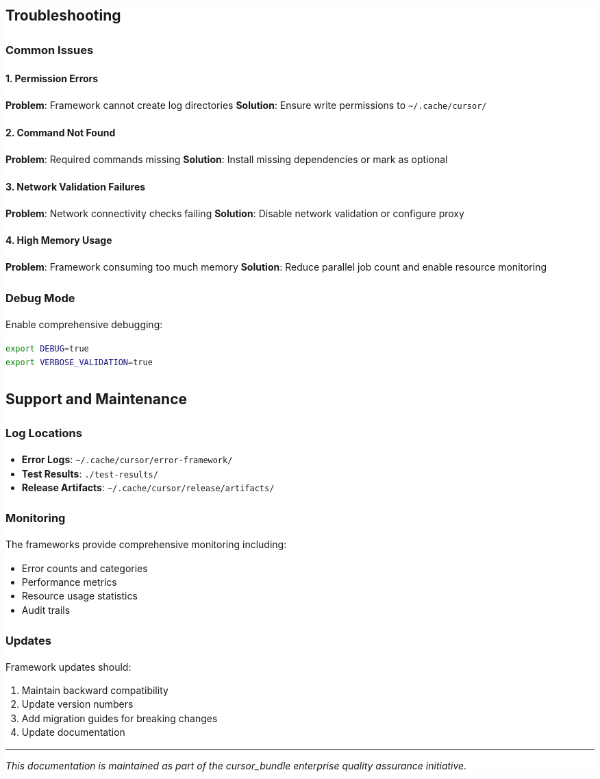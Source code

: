 ## Troubleshooting

### Common Issues

#### 1. Permission Errors
**Problem**: Framework cannot create log directories
**Solution**: Ensure write permissions to `~/.cache/cursor/`

#### 2. Command Not Found
**Problem**: Required commands missing
**Solution**: Install missing dependencies or mark as optional

#### 3. Network Validation Failures
**Problem**: Network connectivity checks failing
**Solution**: Disable network validation or configure proxy

#### 4. High Memory Usage
**Problem**: Framework consuming too much memory
**Solution**: Reduce parallel job count and enable resource monitoring

### Debug Mode
Enable comprehensive debugging:
```bash
export DEBUG=true
export VERBOSE_VALIDATION=true
```

## Support and Maintenance

### Log Locations
- **Error Logs**: `~/.cache/cursor/error-framework/`
- **Test Results**: `./test-results/`
- **Release Artifacts**: `~/.cache/cursor/release/artifacts/`

### Monitoring
The frameworks provide comprehensive monitoring including:
- Error counts and categories
- Performance metrics
- Resource usage statistics
- Audit trails

### Updates
Framework updates should:
1. Maintain backward compatibility
2. Update version numbers
3. Add migration guides for breaking changes
4. Update documentation

---

*This documentation is maintained as part of the cursor_bundle enterprise quality assurance initiative.*
